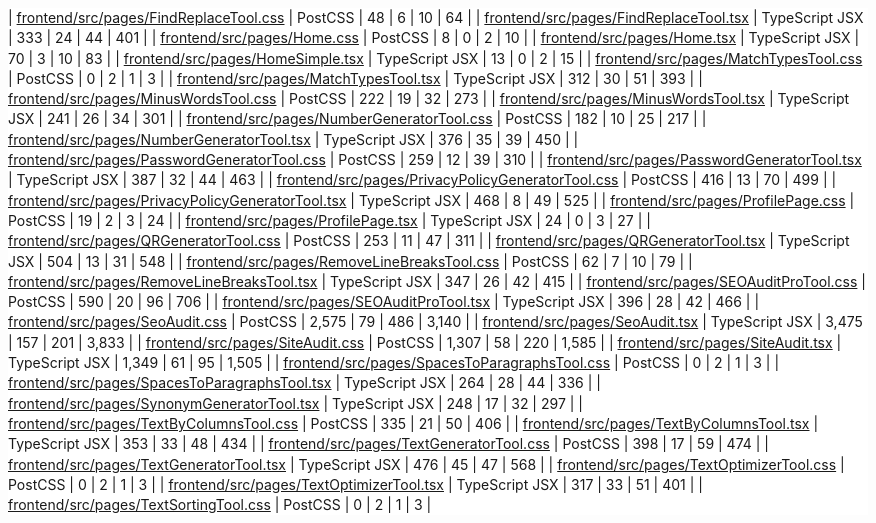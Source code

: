 | [frontend/src/pages/FindReplaceTool.css](/frontend/src/pages/FindReplaceTool.css) | PostCSS | 48 | 6 | 10 | 64 |
| [frontend/src/pages/FindReplaceTool.tsx](/frontend/src/pages/FindReplaceTool.tsx) | TypeScript JSX | 333 | 24 | 44 | 401 |
| [frontend/src/pages/Home.css](/frontend/src/pages/Home.css) | PostCSS | 8 | 0 | 2 | 10 |
| [frontend/src/pages/Home.tsx](/frontend/src/pages/Home.tsx) | TypeScript JSX | 70 | 3 | 10 | 83 |
| [frontend/src/pages/HomeSimple.tsx](/frontend/src/pages/HomeSimple.tsx) | TypeScript JSX | 13 | 0 | 2 | 15 |
| [frontend/src/pages/MatchTypesTool.css](/frontend/src/pages/MatchTypesTool.css) | PostCSS | 0 | 2 | 1 | 3 |
| [frontend/src/pages/MatchTypesTool.tsx](/frontend/src/pages/MatchTypesTool.tsx) | TypeScript JSX | 312 | 30 | 51 | 393 |
| [frontend/src/pages/MinusWordsTool.css](/frontend/src/pages/MinusWordsTool.css) | PostCSS | 222 | 19 | 32 | 273 |
| [frontend/src/pages/MinusWordsTool.tsx](/frontend/src/pages/MinusWordsTool.tsx) | TypeScript JSX | 241 | 26 | 34 | 301 |
| [frontend/src/pages/NumberGeneratorTool.css](/frontend/src/pages/NumberGeneratorTool.css) | PostCSS | 182 | 10 | 25 | 217 |
| [frontend/src/pages/NumberGeneratorTool.tsx](/frontend/src/pages/NumberGeneratorTool.tsx) | TypeScript JSX | 376 | 35 | 39 | 450 |
| [frontend/src/pages/PasswordGeneratorTool.css](/frontend/src/pages/PasswordGeneratorTool.css) | PostCSS | 259 | 12 | 39 | 310 |
| [frontend/src/pages/PasswordGeneratorTool.tsx](/frontend/src/pages/PasswordGeneratorTool.tsx) | TypeScript JSX | 387 | 32 | 44 | 463 |
| [frontend/src/pages/PrivacyPolicyGeneratorTool.css](/frontend/src/pages/PrivacyPolicyGeneratorTool.css) | PostCSS | 416 | 13 | 70 | 499 |
| [frontend/src/pages/PrivacyPolicyGeneratorTool.tsx](/frontend/src/pages/PrivacyPolicyGeneratorTool.tsx) | TypeScript JSX | 468 | 8 | 49 | 525 |
| [frontend/src/pages/ProfilePage.css](/frontend/src/pages/ProfilePage.css) | PostCSS | 19 | 2 | 3 | 24 |
| [frontend/src/pages/ProfilePage.tsx](/frontend/src/pages/ProfilePage.tsx) | TypeScript JSX | 24 | 0 | 3 | 27 |
| [frontend/src/pages/QRGeneratorTool.css](/frontend/src/pages/QRGeneratorTool.css) | PostCSS | 253 | 11 | 47 | 311 |
| [frontend/src/pages/QRGeneratorTool.tsx](/frontend/src/pages/QRGeneratorTool.tsx) | TypeScript JSX | 504 | 13 | 31 | 548 |
| [frontend/src/pages/RemoveLineBreaksTool.css](/frontend/src/pages/RemoveLineBreaksTool.css) | PostCSS | 62 | 7 | 10 | 79 |
| [frontend/src/pages/RemoveLineBreaksTool.tsx](/frontend/src/pages/RemoveLineBreaksTool.tsx) | TypeScript JSX | 347 | 26 | 42 | 415 |
| [frontend/src/pages/SEOAuditProTool.css](/frontend/src/pages/SEOAuditProTool.css) | PostCSS | 590 | 20 | 96 | 706 |
| [frontend/src/pages/SEOAuditProTool.tsx](/frontend/src/pages/SEOAuditProTool.tsx) | TypeScript JSX | 396 | 28 | 42 | 466 |
| [frontend/src/pages/SeoAudit.css](/frontend/src/pages/SeoAudit.css) | PostCSS | 2,575 | 79 | 486 | 3,140 |
| [frontend/src/pages/SeoAudit.tsx](/frontend/src/pages/SeoAudit.tsx) | TypeScript JSX | 3,475 | 157 | 201 | 3,833 |
| [frontend/src/pages/SiteAudit.css](/frontend/src/pages/SiteAudit.css) | PostCSS | 1,307 | 58 | 220 | 1,585 |
| [frontend/src/pages/SiteAudit.tsx](/frontend/src/pages/SiteAudit.tsx) | TypeScript JSX | 1,349 | 61 | 95 | 1,505 |
| [frontend/src/pages/SpacesToParagraphsTool.css](/frontend/src/pages/SpacesToParagraphsTool.css) | PostCSS | 0 | 2 | 1 | 3 |
| [frontend/src/pages/SpacesToParagraphsTool.tsx](/frontend/src/pages/SpacesToParagraphsTool.tsx) | TypeScript JSX | 264 | 28 | 44 | 336 |
| [frontend/src/pages/SynonymGeneratorTool.tsx](/frontend/src/pages/SynonymGeneratorTool.tsx) | TypeScript JSX | 248 | 17 | 32 | 297 |
| [frontend/src/pages/TextByColumnsTool.css](/frontend/src/pages/TextByColumnsTool.css) | PostCSS | 335 | 21 | 50 | 406 |
| [frontend/src/pages/TextByColumnsTool.tsx](/frontend/src/pages/TextByColumnsTool.tsx) | TypeScript JSX | 353 | 33 | 48 | 434 |
| [frontend/src/pages/TextGeneratorTool.css](/frontend/src/pages/TextGeneratorTool.css) | PostCSS | 398 | 17 | 59 | 474 |
| [frontend/src/pages/TextGeneratorTool.tsx](/frontend/src/pages/TextGeneratorTool.tsx) | TypeScript JSX | 476 | 45 | 47 | 568 |
| [frontend/src/pages/TextOptimizerTool.css](/frontend/src/pages/TextOptimizerTool.css) | PostCSS | 0 | 2 | 1 | 3 |
| [frontend/src/pages/TextOptimizerTool.tsx](/frontend/src/pages/TextOptimizerTool.tsx) | TypeScript JSX | 317 | 33 | 51 | 401 |
| [frontend/src/pages/TextSortingTool.css](/frontend/src/pages/TextSortingTool.css) | PostCSS | 0 | 2 | 1 | 3 |